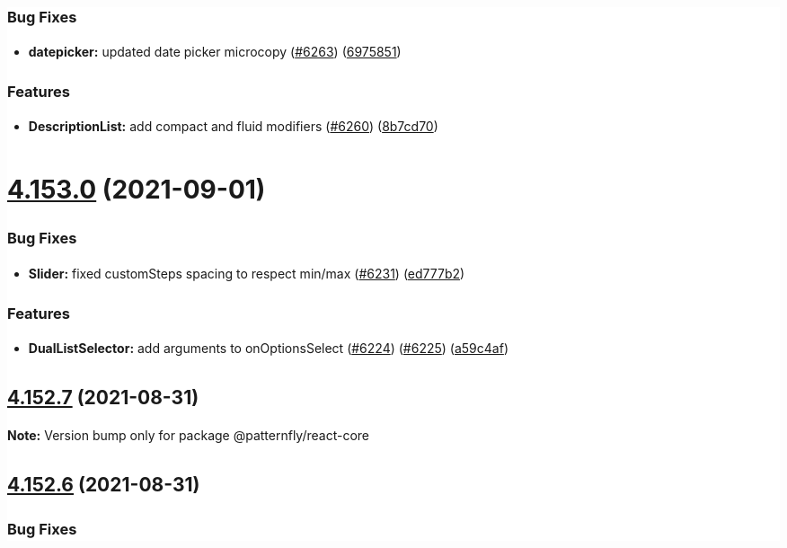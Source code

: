 
### Bug Fixes

* **datepicker:** updated date picker microcopy ([#6263](https://github.com/patternfly/patternfly-react/issues/6263)) ([6975851](https://github.com/patternfly/patternfly-react/commit/6975851f389d3834597c24769f35ad84d0339a08))


### Features

* **DescriptionList:** add compact and fluid modifiers ([#6260](https://github.com/patternfly/patternfly-react/issues/6260)) ([8b7cd70](https://github.com/patternfly/patternfly-react/commit/8b7cd704a4aae20ebf5953d4de4cc4f894052851))





# [4.153.0](https://github.com/patternfly/patternfly-react/compare/@patternfly/react-core@4.152.7...@patternfly/react-core@4.153.0) (2021-09-01)


### Bug Fixes

* **Slider:** fixed customSteps spacing to respect min/max ([#6231](https://github.com/patternfly/patternfly-react/issues/6231)) ([ed777b2](https://github.com/patternfly/patternfly-react/commit/ed777b2288167bd42fe4e5564510b1ef135164fa))


### Features

* **DualListSelector:** add arguments to onOptionsSelect ([#6224](https://github.com/patternfly/patternfly-react/issues/6224)) ([#6225](https://github.com/patternfly/patternfly-react/issues/6225)) ([a59c4af](https://github.com/patternfly/patternfly-react/commit/a59c4afc84a7892035c9c80dd1c7b1d431406619))





## [4.152.7](https://github.com/patternfly/patternfly-react/compare/@patternfly/react-core@4.152.6...@patternfly/react-core@4.152.7) (2021-08-31)

**Note:** Version bump only for package @patternfly/react-core





## [4.152.6](https://github.com/patternfly/patternfly-react/compare/@patternfly/react-core@4.152.5...@patternfly/react-core@4.152.6) (2021-08-31)


### Bug Fixes
